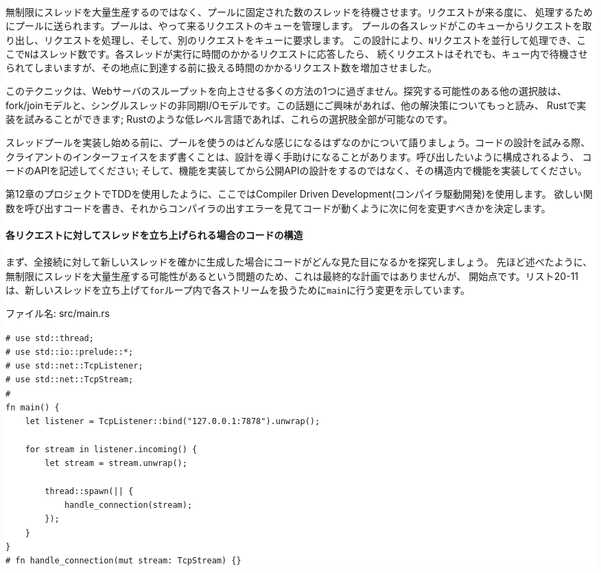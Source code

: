



無制限にスレッドを大量生産するのではなく、プールに固定された数のスレッドを待機させます。リクエストが来る度に、
処理するためにプールに送られます。プールは、やって来るリクエストのキューを管理します。
プールの各スレッドがこのキューからリクエストを取り出し、リクエストを処理し、そして、別のリクエストをキューに要求します。
この設計により、`N`リクエストを並行して処理でき、ここで`N`はスレッド数です。各スレッドが実行に時間のかかるリクエストに応答したら、
続くリクエストはそれでも、キュー内で待機させられてしまいますが、その地点に到達する前に扱える時間のかかるリクエスト数を増加させました。







このテクニックは、Webサーバのスループットを向上させる多くの方法の1つに過ぎません。探究する可能性のある他の選択肢は、
fork/joinモデルと、シングルスレッドの非同期I/Oモデルです。この話題にご興味があれば、他の解決策についてもっと読み、
Rustで実装を試みることができます; Rustのような低レベル言語であれば、これらの選択肢全部が可能なのです。








スレッドプールを実装し始める前に、プールを使うのはどんな感じになるはずなのかについて語りましょう。コードの設計を試みる際、
クライアントのインターフェイスをまず書くことは、設計を導く手助けになることがあります。呼び出したいように構成されるよう、
コードのAPIを記述してください; そして、機能を実装してから公開APIの設計をするのではなく、その構造内で機能を実装してください。






第12章のプロジェクトでTDDを使用したように、ここではCompiler Driven Development(コンパイラ駆動開発)を使用します。
欲しい関数を呼び出すコードを書き、それからコンパイラの出すエラーを見てコードが動くように次に何を変更すべきかを決定します。



#### 各リクエストに対してスレッドを立ち上げられる場合のコードの構造







まず、全接続に対して新しいスレッドを確かに生成した場合にコードがどんな見た目になるかを探究しましょう。
先ほど述べたように、無制限にスレッドを大量生産する可能性があるという問題のため、これは最終的な計画ではありませんが、
開始点です。リスト20-11は、新しいスレッドを立ち上げて`for`ループ内で各ストリームを扱うために`main`に行う変更を示しています。



<span class="filename">ファイル名: src/main.rs</span>

```rust,no_run
# use std::thread;
# use std::io::prelude::*;
# use std::net::TcpListener;
# use std::net::TcpStream;
#
fn main() {
    let listener = TcpListener::bind("127.0.0.1:7878").unwrap();

    for stream in listener.incoming() {
        let stream = stream.unwrap();

        thread::spawn(|| {
            handle_connection(stream);
        });
    }
}
# fn handle_connection(mut stream: TcpStream) {}
```
